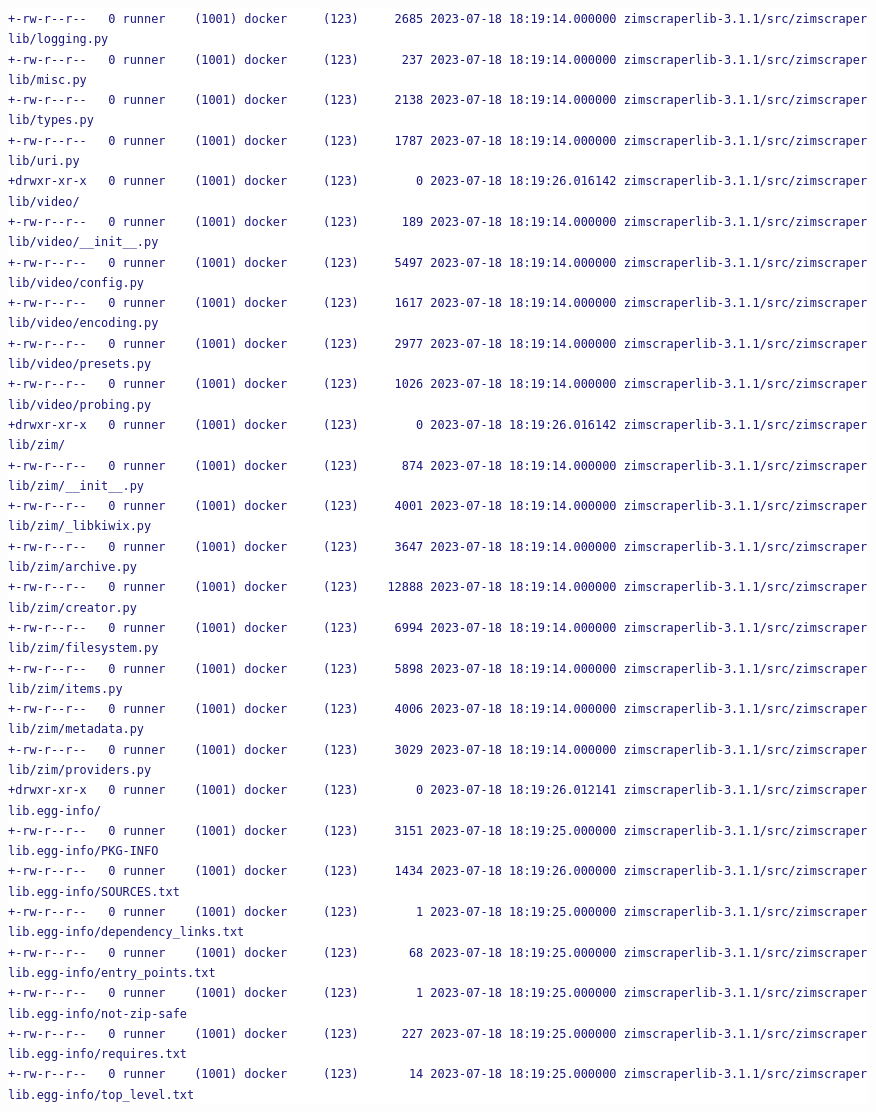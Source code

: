 ```diff
+-rw-r--r--   0 runner    (1001) docker     (123)     2685 2023-07-18 18:19:14.000000 zimscraperlib-3.1.1/src/zimscraperlib/logging.py
+-rw-r--r--   0 runner    (1001) docker     (123)      237 2023-07-18 18:19:14.000000 zimscraperlib-3.1.1/src/zimscraperlib/misc.py
+-rw-r--r--   0 runner    (1001) docker     (123)     2138 2023-07-18 18:19:14.000000 zimscraperlib-3.1.1/src/zimscraperlib/types.py
+-rw-r--r--   0 runner    (1001) docker     (123)     1787 2023-07-18 18:19:14.000000 zimscraperlib-3.1.1/src/zimscraperlib/uri.py
+drwxr-xr-x   0 runner    (1001) docker     (123)        0 2023-07-18 18:19:26.016142 zimscraperlib-3.1.1/src/zimscraperlib/video/
+-rw-r--r--   0 runner    (1001) docker     (123)      189 2023-07-18 18:19:14.000000 zimscraperlib-3.1.1/src/zimscraperlib/video/__init__.py
+-rw-r--r--   0 runner    (1001) docker     (123)     5497 2023-07-18 18:19:14.000000 zimscraperlib-3.1.1/src/zimscraperlib/video/config.py
+-rw-r--r--   0 runner    (1001) docker     (123)     1617 2023-07-18 18:19:14.000000 zimscraperlib-3.1.1/src/zimscraperlib/video/encoding.py
+-rw-r--r--   0 runner    (1001) docker     (123)     2977 2023-07-18 18:19:14.000000 zimscraperlib-3.1.1/src/zimscraperlib/video/presets.py
+-rw-r--r--   0 runner    (1001) docker     (123)     1026 2023-07-18 18:19:14.000000 zimscraperlib-3.1.1/src/zimscraperlib/video/probing.py
+drwxr-xr-x   0 runner    (1001) docker     (123)        0 2023-07-18 18:19:26.016142 zimscraperlib-3.1.1/src/zimscraperlib/zim/
+-rw-r--r--   0 runner    (1001) docker     (123)      874 2023-07-18 18:19:14.000000 zimscraperlib-3.1.1/src/zimscraperlib/zim/__init__.py
+-rw-r--r--   0 runner    (1001) docker     (123)     4001 2023-07-18 18:19:14.000000 zimscraperlib-3.1.1/src/zimscraperlib/zim/_libkiwix.py
+-rw-r--r--   0 runner    (1001) docker     (123)     3647 2023-07-18 18:19:14.000000 zimscraperlib-3.1.1/src/zimscraperlib/zim/archive.py
+-rw-r--r--   0 runner    (1001) docker     (123)    12888 2023-07-18 18:19:14.000000 zimscraperlib-3.1.1/src/zimscraperlib/zim/creator.py
+-rw-r--r--   0 runner    (1001) docker     (123)     6994 2023-07-18 18:19:14.000000 zimscraperlib-3.1.1/src/zimscraperlib/zim/filesystem.py
+-rw-r--r--   0 runner    (1001) docker     (123)     5898 2023-07-18 18:19:14.000000 zimscraperlib-3.1.1/src/zimscraperlib/zim/items.py
+-rw-r--r--   0 runner    (1001) docker     (123)     4006 2023-07-18 18:19:14.000000 zimscraperlib-3.1.1/src/zimscraperlib/zim/metadata.py
+-rw-r--r--   0 runner    (1001) docker     (123)     3029 2023-07-18 18:19:14.000000 zimscraperlib-3.1.1/src/zimscraperlib/zim/providers.py
+drwxr-xr-x   0 runner    (1001) docker     (123)        0 2023-07-18 18:19:26.012141 zimscraperlib-3.1.1/src/zimscraperlib.egg-info/
+-rw-r--r--   0 runner    (1001) docker     (123)     3151 2023-07-18 18:19:25.000000 zimscraperlib-3.1.1/src/zimscraperlib.egg-info/PKG-INFO
+-rw-r--r--   0 runner    (1001) docker     (123)     1434 2023-07-18 18:19:26.000000 zimscraperlib-3.1.1/src/zimscraperlib.egg-info/SOURCES.txt
+-rw-r--r--   0 runner    (1001) docker     (123)        1 2023-07-18 18:19:25.000000 zimscraperlib-3.1.1/src/zimscraperlib.egg-info/dependency_links.txt
+-rw-r--r--   0 runner    (1001) docker     (123)       68 2023-07-18 18:19:25.000000 zimscraperlib-3.1.1/src/zimscraperlib.egg-info/entry_points.txt
+-rw-r--r--   0 runner    (1001) docker     (123)        1 2023-07-18 18:19:25.000000 zimscraperlib-3.1.1/src/zimscraperlib.egg-info/not-zip-safe
+-rw-r--r--   0 runner    (1001) docker     (123)      227 2023-07-18 18:19:25.000000 zimscraperlib-3.1.1/src/zimscraperlib.egg-info/requires.txt
+-rw-r--r--   0 runner    (1001) docker     (123)       14 2023-07-18 18:19:25.000000 zimscraperlib-3.1.1/src/zimscraperlib.egg-info/top_level.txt
```
